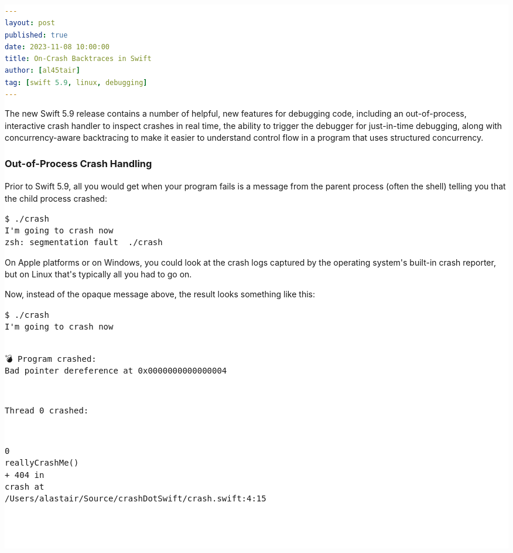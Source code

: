 ```yaml
---
layout: post
published: true
date: 2023-11-08 10:00:00
title: On-Crash Backtraces in Swift
author: [al45tair]
tag: [swift 5.9, linux, debugging]
---
```


The new Swift 5.9 release contains a number of helpful, new features for debugging code, including an out-of-process, interactive
crash handler to inspect crashes in real time, the ability to trigger
the debugger for just-in-time debugging, along with concurrency-aware
backtracing to make it easier to understand control flow in a program
that uses structured concurrency.

### Out-of-Process Crash Handling

Prior to Swift 5.9, all you would get when your program fails is a message
from the parent process (often the shell) telling you that the child
process crashed:

<div class="language-plaintext highlighter-rouge"><div class="highlight">
<pre class="terminal" style='color:var(--color-term-normal); background:var(--color-term-background)'>
<span class='shell'>$ </span><span class='cmd'>./crash</span>
I&#39;m going to crash now
zsh: segmentation fault  ./crash
</pre>
</div></div>

On Apple platforms or on Windows, you could look at the crash logs
captured by the operating system's built-in crash reporter, but on
Linux that's typically all you had to go on.

Now, instead of the opaque message above, the result looks something like this:

<div class="language-plaintext highlighter-rouge"><div class="highlight">
<pre class="terminal" style='color:var(--color-term-normal); background:var(--color-term-background)'>
<span class='shell'>$ </span><span class='cmd'>./crash</span>
I&#39;m going to crash now

💣 <span style='color:var(--color-term-bright-red)'>Program crashed: Bad pointer dereference at 0x0000000000000004</span>

Thread 0 crashed:

<span style='color:var(--color-term-gray)'>0</span> <span style='color:var(--color-term-bright-cyan)'>reallyCrashMe()</span><span style='color:var(--color-term-white)'> + 404</span> in <span style='color:var(--color-term-bright-magenta)'>crash</span> at <span style='color:var(--color-term-yellow)'>/Users/alastair/Source/crashDotSwift/crash.swift:4:15</span>
